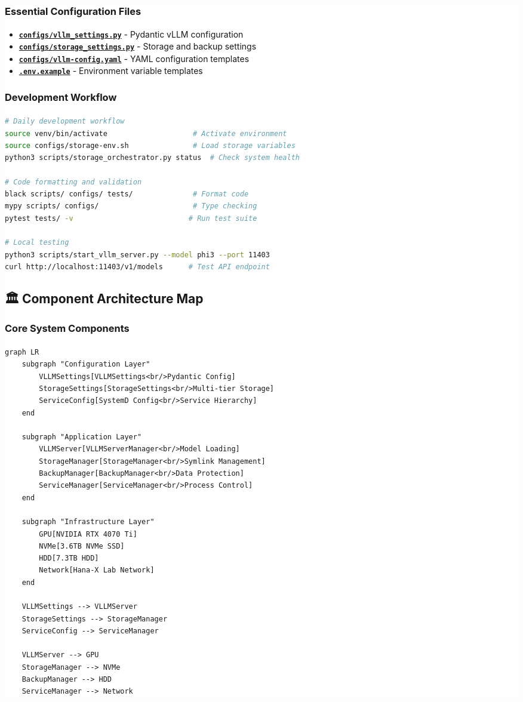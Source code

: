 
### Essential Configuration Files
- **[`configs/vllm_settings.py`](../configs/vllm_settings.py)** - Pydantic vLLM configuration
- **[`configs/storage_settings.py`](../configs/storage_settings.py)** - Storage and backup settings
- **[`configs/vllm-config.yaml`](../configs/vllm-config.yaml)** - YAML configuration templates
- **[`.env.example`](../.env.example)** - Environment variable templates

### Development Workflow
```bash
# Daily development workflow
source venv/bin/activate                    # Activate environment
source configs/storage-env.sh               # Load storage variables
python3 scripts/storage_orchestrator.py status  # Check system health

# Code formatting and validation
black scripts/ configs/ tests/              # Format code
mypy scripts/ configs/                      # Type checking
pytest tests/ -v                           # Run test suite

# Local testing
python3 scripts/start_vllm_server.py --model phi3 --port 11403
curl http://localhost:11403/v1/models      # Test API endpoint
```

## 🏛️ Component Architecture Map

### Core System Components

```mermaid
graph LR
    subgraph "Configuration Layer"
        VLLMSettings[VLLMSettings<br/>Pydantic Config]
        StorageSettings[StorageSettings<br/>Multi-tier Storage]
        ServiceConfig[SystemD Config<br/>Service Hierarchy]
    end
    
    subgraph "Application Layer"
        VLLMServer[VLLMServerManager<br/>Model Loading]
        StorageManager[StorageManager<br/>Symlink Management]
        BackupManager[BackupManager<br/>Data Protection]
        ServiceManager[ServiceManager<br/>Process Control]
    end
    
    subgraph "Infrastructure Layer"
        GPU[NVIDIA RTX 4070 Ti]
        NVMe[3.6TB NVMe SSD]
        HDD[7.3TB HDD]
        Network[Hana-X Lab Network]
    end
    
    VLLMSettings --> VLLMServer
    StorageSettings --> StorageManager
    ServiceConfig --> ServiceManager
    
    VLLMServer --> GPU
    StorageManager --> NVMe
    BackupManager --> HDD
    ServiceManager --> Network
```
